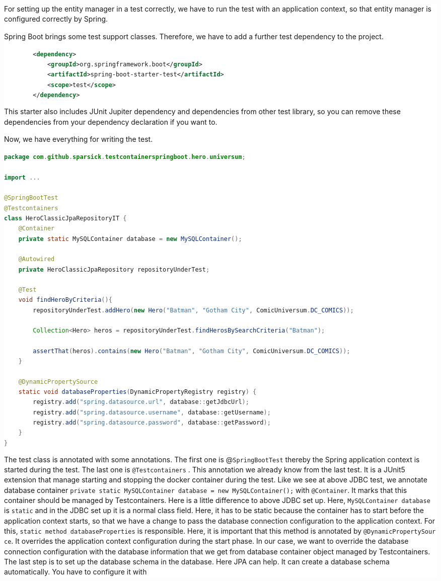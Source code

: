 For setting up the entity manager in a test correctly, we have to run the test with an application context, so that entity manager is configured correctly by Spring.

Spring Boot brings some test support classes. Therefore, we have to add a further test dependency to the project.

```xml
        <dependency>
            <groupId>org.springframework.boot</groupId>
            <artifactId>spring-boot-starter-test</artifactId>
            <scope>test</scope>
        </dependency>
```

This starter also includes JUnit Jupiter dependency and dependencies from other test library, so you can remove these dependencies from your dependency declaration if you want to.

Now, we have everything for writing the test.

```java
package com.github.sparsick.testcontainerspringboot.hero.universum;

import ...

@SpringBootTest
@Testcontainers
class HeroClassicJpaRepositoryIT {
    @Container
    private static MySQLContainer database = new MySQLContainer();

    @Autowired
    private HeroClassicJpaRepository repositoryUnderTest;

    @Test
    void findHeroByCriteria(){
        repositoryUnderTest.addHero(new Hero("Batman", "Gotham City", ComicUniversum.DC_COMICS));

        Collection<Hero> heros = repositoryUnderTest.findHerosBySearchCriteria("Batman");

        assertThat(heros).contains(new Hero("Batman", "Gotham City", ComicUniversum.DC_COMICS));
    }

    @DynamicPropertySource
    static void databaseProperties(DynamicPropertyRegistry registry) {
        registry.add("spring.datasource.url", database::getJdbcUrl);
        registry.add("spring.datasource.username", database::getUsername);
        registry.add("spring.datasource.password", database::getPassword);
    }
}
```

The test class is annotated with some annotations. The first one is @`SpringBootTest` thereby the Spring application context is started during the test. The last one is `@Testcontainers` . This annotation we already know from the last test. It is a JUnit5 extension that manage starting and stopping the docker container during the test. Like we see at above JDBC test, we annotate database container `private static MySQLContainer database = new MySQLContainer();` with `@Container`. It marks that this container should be managed by Testcontainers. Here is a little difference to above JDBC set up. Here, `MySQLContainer database` is `static` and in the JDBC set up it is a normal class field. Here, it has to be static because the container has to start before the application context starts, so that we have a change to pass the database connection configuration to the application context. For this, `static method databaseProperties` is responsible. Here, it is important that this method is annotated by `@DynamicPropertySource`. It overrides the application context configuration during the start phase. In our case, we want to override the database connection configuration with the database information that we get from database container object managed by Testcontainers. The last step is to set up the database schema in the database. Here JPA can help. It can create a database schema automatically. You have to configure it with
